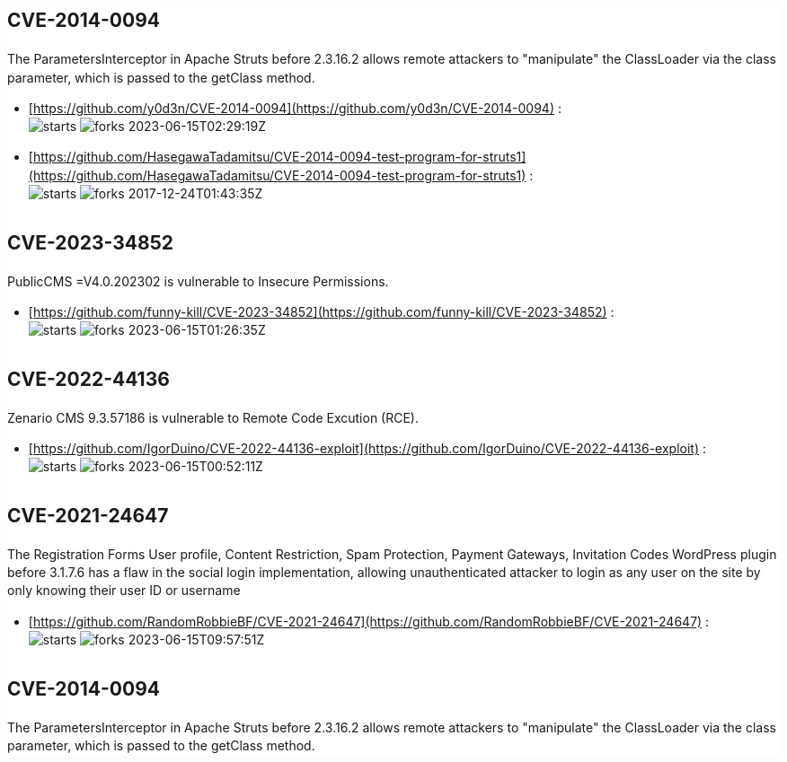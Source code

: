 ## CVE-2014-0094
 The ParametersInterceptor in Apache Struts before 2.3.16.2 allows remote attackers to "manipulate" the ClassLoader via the class parameter, which is passed to the getClass method.

- [https://github.com/y0d3n/CVE-2014-0094](https://github.com/y0d3n/CVE-2014-0094) :  
![starts](https://img.shields.io/github/stars/y0d3n/CVE-2014-0094.svg) 
![forks](https://img.shields.io/github/forks/y0d3n/CVE-2014-0094.svg) 
2023-06-15T02:29:19Z

- [https://github.com/HasegawaTadamitsu/CVE-2014-0094-test-program-for-struts1](https://github.com/HasegawaTadamitsu/CVE-2014-0094-test-program-for-struts1) :  
![starts](https://img.shields.io/github/stars/HasegawaTadamitsu/CVE-2014-0094-test-program-for-struts1.svg) 
![forks](https://img.shields.io/github/forks/HasegawaTadamitsu/CVE-2014-0094-test-program-for-struts1.svg) 
2017-12-24T01:43:35Z

## CVE-2023-34852
 PublicCMS =V4.0.202302 is vulnerable to Insecure Permissions.

- [https://github.com/funny-kill/CVE-2023-34852](https://github.com/funny-kill/CVE-2023-34852) :  
![starts](https://img.shields.io/github/stars/funny-kill/CVE-2023-34852.svg) 
![forks](https://img.shields.io/github/forks/funny-kill/CVE-2023-34852.svg) 
2023-06-15T01:26:35Z

## CVE-2022-44136
 Zenario CMS 9.3.57186 is vulnerable to Remote Code Excution (RCE).

- [https://github.com/IgorDuino/CVE-2022-44136-exploit](https://github.com/IgorDuino/CVE-2022-44136-exploit) :  
![starts](https://img.shields.io/github/stars/IgorDuino/CVE-2022-44136-exploit.svg) 
![forks](https://img.shields.io/github/forks/IgorDuino/CVE-2022-44136-exploit.svg) 
2023-06-15T00:52:11Z

## CVE-2021-24647
 The Registration Forms  User profile, Content Restriction, Spam Protection, Payment Gateways, Invitation Codes WordPress plugin before 3.1.7.6 has a flaw in the social login implementation, allowing unauthenticated attacker to login as any user on the site by only knowing their user ID or username

- [https://github.com/RandomRobbieBF/CVE-2021-24647](https://github.com/RandomRobbieBF/CVE-2021-24647) :  
![starts](https://img.shields.io/github/stars/RandomRobbieBF/CVE-2021-24647.svg) 
![forks](https://img.shields.io/github/forks/RandomRobbieBF/CVE-2021-24647.svg) 
2023-06-15T09:57:51Z

## CVE-2014-0094
 The ParametersInterceptor in Apache Struts before 2.3.16.2 allows remote attackers to "manipulate" the ClassLoader via the class parameter, which is passed to the getClass method.
